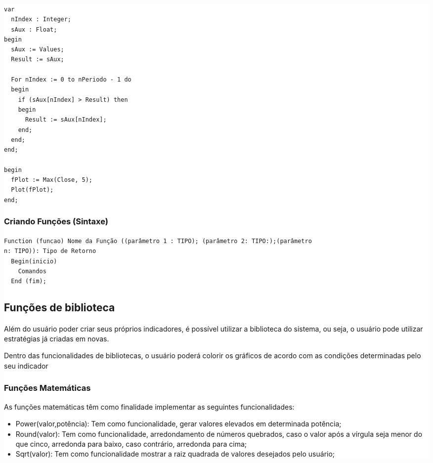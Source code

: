 ```
var
  nIndex : Integer;
  sAux : Float;
begin
  sAux := Values;
  Result := sAux;
  
  For nIndex := 0 to nPeriodo - 1 do
  begin
    if (sAux[nIndex] > Result) then
    begin
      Result := sAux[nIndex];
    end;
  end;
end;

begin
  fPlot := Max(Close, 5);
  Plot(fPlot);
end;
```

### Criando Funções (Sintaxe)

```
Function (funcao) Nome da Função ((parâmetro 1 : TIPO); (parâmetro 2: TIPO:);(parâmetro
n: TIPO)): Tipo de Retorno
  Begin(inicio)
    Comandos
  End (fim);
```

## Funções de biblioteca
Além do usuário poder criar seus próprios indicadores, é possível utilizar a biblioteca do sistema, ou
seja, o usuário pode utilizar estratégias já criadas em novas.

Dentro das funcionalidades de bibliotecas, o usuário poderá colorir os gráficos de acordo com as
condições determinadas pelo seu indicador

### Funções Matemáticas
As funções matemáticas têm como finalidade implementar as seguintes funcionalidades:

- Power(valor,potência): Tem como funcionalidade, gerar valores elevados em determinada
potência;
- Round(valor): Tem como funcionalidade, arredondamento de números quebrados, caso o valor
após a vírgula seja menor do que cinco, arredonda para baixo, caso contrário, arredonda para
cima;
- Sqrt(valor): Tem como funcionalidade mostrar a raiz quadrada de valores desejados pelo
usuário;
